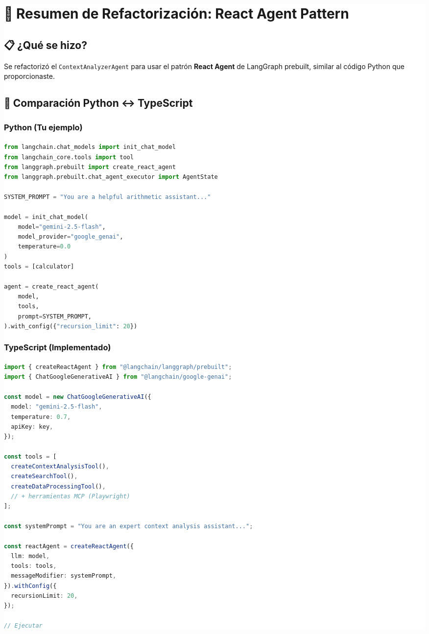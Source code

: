 # 🎯 Resumen de Refactorización: React Agent Pattern

## 📋 ¿Qué se hizo?

Se refactorizó el `ContextAnalyzerAgent` para usar el patrón **React Agent** de LangGraph prebuilt, similar al código Python que proporcionaste.

## 🔄 Comparación Python ↔ TypeScript

### Python (Tu ejemplo)
```python
from langchain.chat_models import init_chat_model
from langchain_core.tools import tool
from langgraph.prebuilt import create_react_agent
from langgraph.prebuilt.chat_agent_executor import AgentState

SYSTEM_PROMPT = "You are a helpful arithmetic assistant..."

model = init_chat_model(
    model="gemini-2.5-flash", 
    model_provider="google_genai", 
    temperature=0.0
)
tools = [calculator]

agent = create_react_agent(
    model,
    tools,
    prompt=SYSTEM_PROMPT,
).with_config({"recursion_limit": 20})
```

### TypeScript (Implementado)
```typescript
import { createReactAgent } from "@langchain/langgraph/prebuilt";
import { ChatGoogleGenerativeAI } from "@langchain/google-genai";

const model = new ChatGoogleGenerativeAI({
  model: "gemini-2.5-flash",
  temperature: 0.7,
  apiKey: key,
});

const tools = [
  createContextAnalysisTool(),
  createSearchTool(),
  createDataProcessingTool(),
  // + herramientas MCP (Playwright)
];

const systemPrompt = "You are an expert context analysis assistant...";

const reactAgent = createReactAgent({
  llm: model,
  tools: tools,
  messageModifier: systemPrompt,
}).withConfig({
  recursionLimit: 20,
});

// Ejecutar
```